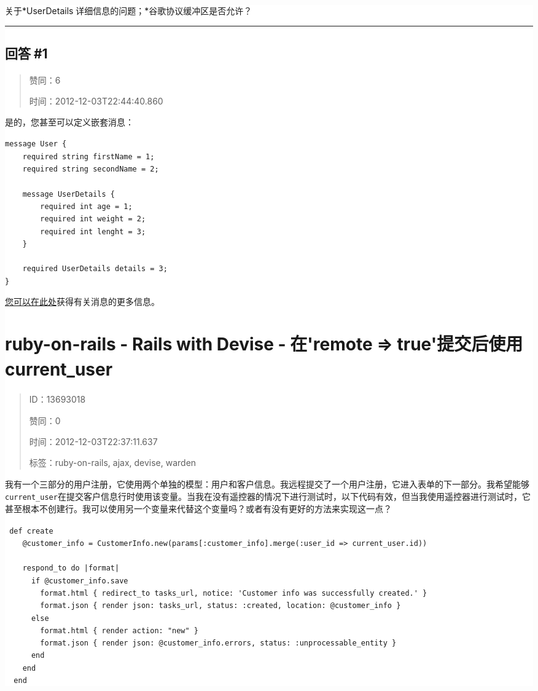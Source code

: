 关于*UserDetails 详细信息的问题；*谷歌协议缓冲区是否允许？

* * *

## 回答 #1

> 赞同：6
> 
> 时间：2012-12-03T22:44:40.860

是的，您甚至可以定义嵌套消息：

```
message User {
    required string firstName = 1;
    required string secondName = 2;

    message UserDetails {
        required int age = 1;
        required int weight = 2;
        required int lenght = 3;
    }

    required UserDetails details = 3;
} 
```

[您可以在此处](https://developers.google.com/protocol-buffers/docs/proto)获得有关消息的更多信息。

# ruby-on-rails - Rails with Devise - 在'remote => true'提交后使用current_user

> ID：13693018
> 
> 赞同：0
> 
> 时间：2012-12-03T22:37:11.637
> 
> 标签：ruby-on-rails, ajax, devise, warden

我有一个三部分的用户注册，它使用两个单独的模型：用户和客户信息。我远程提交了一个用户注册，它进入表单的下一部分。我希望能够`current_user`在提交客户信息行时使用该变量。当我在没有遥控器的情况下进行测试时，以下代码有效，但当我使用遥控器进行测试时，它甚至根本不创建行。我可以使用另一个变量来代替这个变量吗？或者有没有更好的方法来实现这一点？

```
 def create
    @customer_info = CustomerInfo.new(params[:customer_info].merge(:user_id => current_user.id))

    respond_to do |format|
      if @customer_info.save
        format.html { redirect_to tasks_url, notice: 'Customer info was successfully created.' }
        format.json { render json: tasks_url, status: :created, location: @customer_info }
      else
        format.html { render action: "new" }
        format.json { render json: @customer_info.errors, status: :unprocessable_entity }
      end
    end
  end 
```
